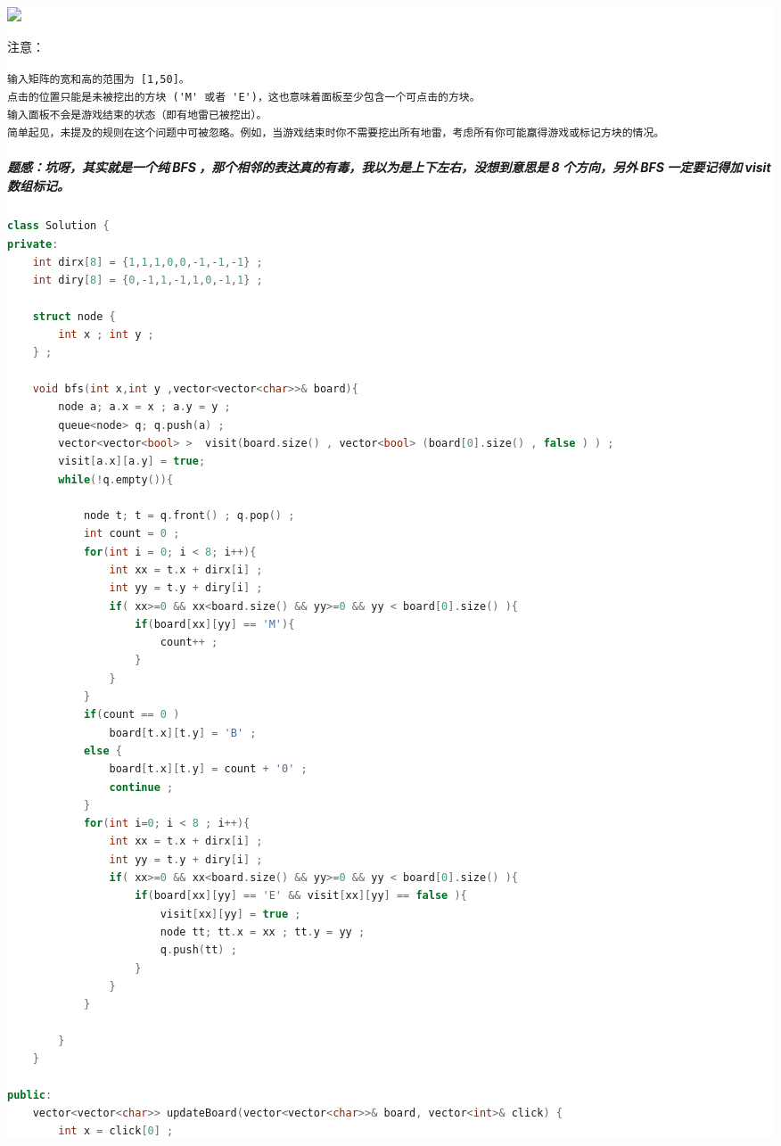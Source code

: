 ![](https://assets.leetcode-cn.com/aliyun-lc-upload/uploads/2018/10/12/minesweeper_example_2.png)
 

注意：
```
输入矩阵的宽和高的范围为 [1,50]。
点击的位置只能是未被挖出的方块 ('M' 或者 'E')，这也意味着面板至少包含一个可点击的方块。
输入面板不会是游戏结束的状态（即有地雷已被挖出）。
简单起见，未提及的规则在这个问题中可被忽略。例如，当游戏结束时你不需要挖出所有地雷，考虑所有你可能赢得游戏或标记方块的情况。
```
##### 题感：坑呀，其实就是一个纯 BFS ，那个相邻的表达真的有毒，我以为是上下左右，没想到意思是 8 个方向，另外 BFS 一定要记得加 visit 数组标记。
```C++
class Solution {
private:
    int dirx[8] = {1,1,1,0,0,-1,-1,-1} ; 
    int diry[8] = {0,-1,1,-1,1,0,-1,1} ;
    
    struct node {
        int x ; int y ; 
    } ; 
    
    void bfs(int x,int y ,vector<vector<char>>& board){
        node a; a.x = x ; a.y = y ; 
        queue<node> q; q.push(a) ; 
        vector<vector<bool> >  visit(board.size() , vector<bool> (board[0].size() , false ) ) ; 
        visit[a.x][a.y] = true; 
        while(!q.empty()){
            
            node t; t = q.front() ; q.pop() ; 
            int count = 0 ; 
            for(int i = 0; i < 8; i++){
                int xx = t.x + dirx[i] ; 
                int yy = t.y + diry[i] ; 
                if( xx>=0 && xx<board.size() && yy>=0 && yy < board[0].size() ){
                    if(board[xx][yy] == 'M'){
                        count++ ; 
                    }
                }
            }
            if(count == 0 )
                board[t.x][t.y] = 'B' ; 
            else {
                board[t.x][t.y] = count + '0' ; 
                continue ; 
            }
            for(int i=0; i < 8 ; i++){
                int xx = t.x + dirx[i] ; 
                int yy = t.y + diry[i] ; 
                if( xx>=0 && xx<board.size() && yy>=0 && yy < board[0].size() ){
                    if(board[xx][yy] == 'E' && visit[xx][yy] == false ){
                        visit[xx][yy] = true ; 
                        node tt; tt.x = xx ; tt.y = yy ;
                        q.push(tt) ; 
                    }
                }
            }
            
        }
    }
    
public:
    vector<vector<char>> updateBoard(vector<vector<char>>& board, vector<int>& click) {
        int x = click[0] ;
```